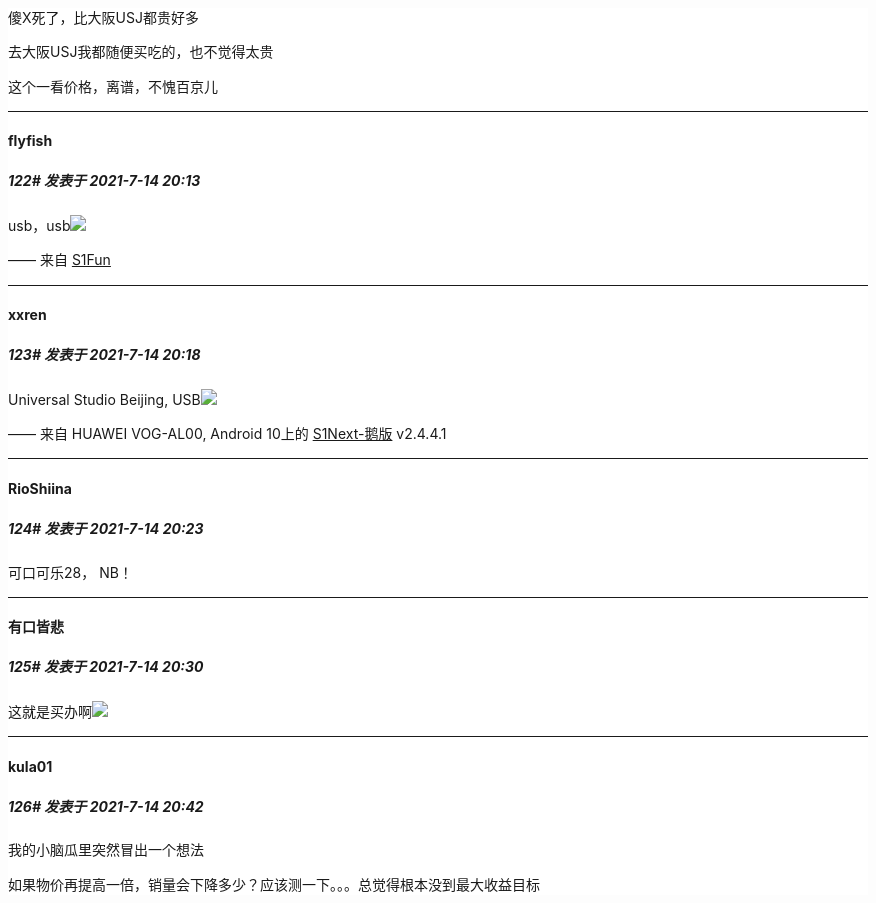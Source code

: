 
傻X死了，比大阪USJ都贵好多

去大阪USJ我都随便买吃的，也不觉得太贵

这个一看价格，离谱，不愧百京儿


*****

####  flyfish  
##### 122#       发表于 2021-7-14 20:13


usb，usb<img src="https://static.saraba1st.com/image/smiley/face2017/037.png" referrerpolicy="no-referrer">

—— 来自 [S1Fun](https://s1fun.koalcat.com)


*****

####  xxren  
##### 123#       发表于 2021-7-14 20:18


Universal Studio Beijing, USB<img src="https://static.saraba1st.com/image/smiley/face2017/048.png" referrerpolicy="no-referrer">

—— 来自 HUAWEI VOG-AL00, Android 10上的 [S1Next-鹅版](https://github.com/ykrank/S1-Next/releases) v2.4.4.1


*****

####  RioShiina  
##### 124#       发表于 2021-7-14 20:23


可口可乐28， NB！


*****

####  有口皆悲  
##### 125#       发表于 2021-7-14 20:30


这就是买办啊<img src="https://static.saraba1st.com/image/smiley/face2017/009.gif" referrerpolicy="no-referrer">


*****

####  kula01  
##### 126#       发表于 2021-7-14 20:42


我的小脑瓜里突然冒出一个想法


如果物价再提高一倍，销量会下降多少？应该测一下。。。总觉得根本没到最大收益目标
